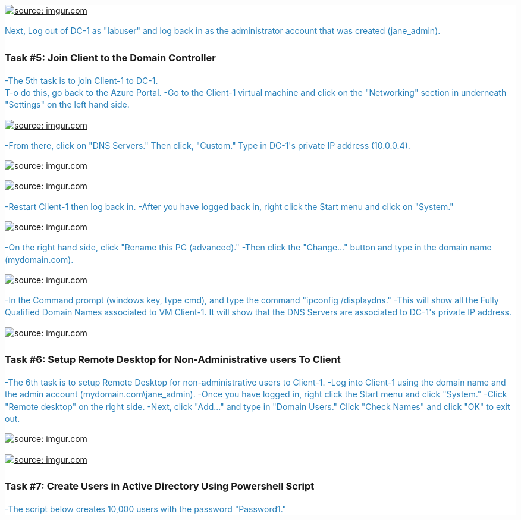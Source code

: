 <p><a href="https://imgur.com/aSTfKj3"><img src="https://i.imgur.com/aSTfKj3.png" title="source: imgur.com" /></a></p>

<p><span style="color:#2980b9">Next, Log out of DC-1 as &quot;labuser&quot; and log back in as the administrator account that was created (jane_admin).</span></p>

<h3><strong>Task #5: Join Client to the Domain Controller</strong></h3>

<p><span style="color:#2980b9">-The 5th task is to join Client-1 to DC-1.<br />
T-o do this, go back to the Azure Portal. -Go to the Client-1 virtual machine and click on the &quot;Networking&quot; section in underneath &quot;Settings&quot; on the left hand side.</span></p>

<p><a href="https://imgur.com/5vz2R5I"><img src="https://i.imgur.com/5vz2R5I.png" title="source: imgur.com" /></a></p>

<p><span style="color:#2980b9">-From there, click on &quot;DNS Servers.&quot; Then click, &quot;Custom.&quot; Type in DC-1&#39;s private IP address (10.0.0.4).</span></p>

<p><a href="https://imgur.com/WjSTlit"><img src="https://i.imgur.com/WjSTlit.png" title="source: imgur.com" /></a></p>

<p><a href="https://imgur.com/jEtth6T"><img src="https://i.imgur.com/jEtth6T.png" title="source: imgur.com" /></a></p>

<p><span style="color:#2980b9">-Restart Client-1 then log back in. -After you have logged back in, right click the Start menu and click on &quot;System.&quot;</span></p>

<p><a href="https://imgur.com/jDx62mX"><img src="https://i.imgur.com/jDx62mX.png" title="source: imgur.com" /></a></p>

<p><span style="color:#2980b9">-On the right hand side, click &quot;Rename this PC (advanced).&quot; -Then click the &quot;Change...&quot; button and type in the domain name (mydomain.com).</span></p>

<p><a href="https://imgur.com/QuQCAMH"><img src="https://i.imgur.com/QuQCAMH.png" title="source: imgur.com" /></a></p>

<p><span style="color:#2980b9">-In the Command prompt (windows key, type cmd), and type the command &quot;ipconfig /displaydns.&quot; -This will show all the Fully Qualified Domain Names associated to VM Client-1. It will show that the DNS Servers are associated to DC-1&#39;s private IP address.</span></p>

<p><a href="https://imgur.com/qv7lUQ0"><img src="https://i.imgur.com/qv7lUQ0.png" title="source: imgur.com" /></a></p>

<h3><strong>Task #6: Setup Remote Desktop for Non-Administrative users To Client</strong></h3>

<p><span style="color:#2980b9">-The 6th task is to setup Remote Desktop for non-administrative users to Client-1. -Log into Client-1 using the domain name and the admin account (mydomain.com\jane_admin). -Once you have logged in, right click the Start menu and click &quot;System.&quot; -Click &quot;Remote desktop&quot; on the right side. -Next, click &quot;Add...&quot; and type in &quot;Domain Users.&quot; Click &quot;Check Names&quot; and click &quot;OK&quot; to exit out.</span></p>

<p><a href="https://imgur.com/mdi8paR"><img src="https://i.imgur.com/mdi8paR.png" title="source: imgur.com" /></a></p>

<p><a href="https://imgur.com/yqsnkdv"><img src="https://i.imgur.com/yqsnkdv.png" title="source: imgur.com" /></a></p>

<h3><strong>Task #7: Create Users in Active Directory Using Powershell Script</strong></h3>

<p><span style="color:#2980b9">-The script below creates 10,000 users with the password &quot;Password1.&quot;</span></p>
